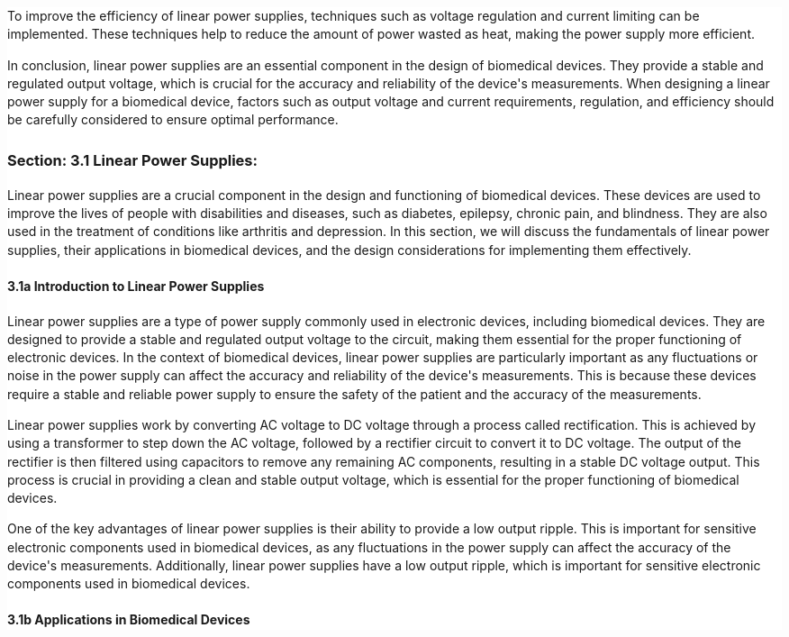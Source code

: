 To improve the efficiency of linear power supplies, techniques such as voltage regulation and current limiting can be implemented. These techniques help to reduce the amount of power wasted as heat, making the power supply more efficient.



In conclusion, linear power supplies are an essential component in the design of biomedical devices. They provide a stable and regulated output voltage, which is crucial for the accuracy and reliability of the device's measurements. When designing a linear power supply for a biomedical device, factors such as output voltage and current requirements, regulation, and efficiency should be carefully considered to ensure optimal performance. 





### Section: 3.1 Linear Power Supplies:



Linear power supplies are a crucial component in the design and functioning of biomedical devices. These devices are used to improve the lives of people with disabilities and diseases, such as diabetes, epilepsy, chronic pain, and blindness. They are also used in the treatment of conditions like arthritis and depression. In this section, we will discuss the fundamentals of linear power supplies, their applications in biomedical devices, and the design considerations for implementing them effectively.



#### 3.1a Introduction to Linear Power Supplies



Linear power supplies are a type of power supply commonly used in electronic devices, including biomedical devices. They are designed to provide a stable and regulated output voltage to the circuit, making them essential for the proper functioning of electronic devices. In the context of biomedical devices, linear power supplies are particularly important as any fluctuations or noise in the power supply can affect the accuracy and reliability of the device's measurements. This is because these devices require a stable and reliable power supply to ensure the safety of the patient and the accuracy of the measurements.



Linear power supplies work by converting AC voltage to DC voltage through a process called rectification. This is achieved by using a transformer to step down the AC voltage, followed by a rectifier circuit to convert it to DC voltage. The output of the rectifier is then filtered using capacitors to remove any remaining AC components, resulting in a stable DC voltage output. This process is crucial in providing a clean and stable output voltage, which is essential for the proper functioning of biomedical devices.



One of the key advantages of linear power supplies is their ability to provide a low output ripple. This is important for sensitive electronic components used in biomedical devices, as any fluctuations in the power supply can affect the accuracy of the device's measurements. Additionally, linear power supplies have a low output ripple, which is important for sensitive electronic components used in biomedical devices.



#### 3.1b Applications in Biomedical Devices
